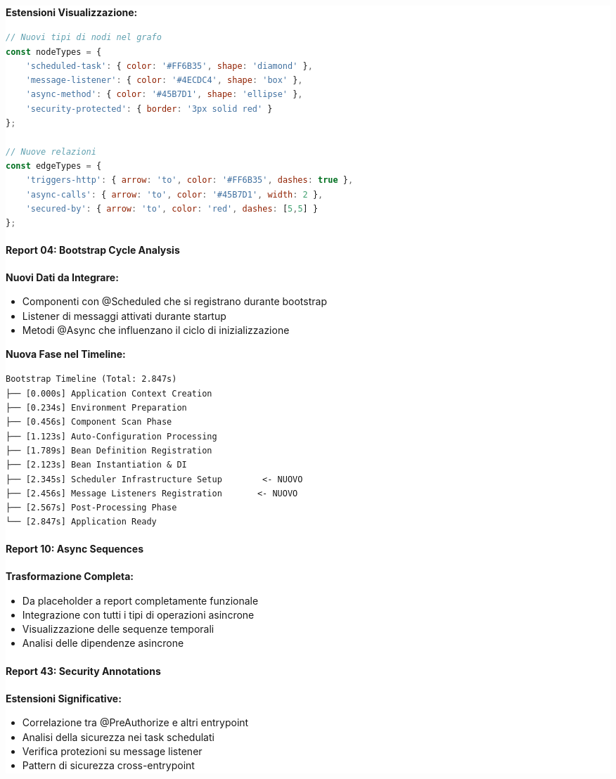 **Estensioni Visualizzazione:**
```javascript
// Nuovi tipi di nodi nel grafo
const nodeTypes = {
    'scheduled-task': { color: '#FF6B35', shape: 'diamond' },
    'message-listener': { color: '#4ECDC4', shape: 'box' },
    'async-method': { color: '#45B7D1', shape: 'ellipse' },
    'security-protected': { border: '3px solid red' }
};

// Nuove relazioni
const edgeTypes = {
    'triggers-http': { arrow: 'to', color: '#FF6B35', dashes: true },
    'async-calls': { arrow: 'to', color: '#45B7D1', width: 2 },
    'secured-by': { arrow: 'to', color: 'red', dashes: [5,5] }
};
```

#### Report 04: Bootstrap Cycle Analysis
**Nuovi Dati da Integrare:**
- Componenti con @Scheduled che si registrano durante bootstrap
- Listener di messaggi attivati durante startup
- Metodi @Async che influenzano il ciclo di inizializzazione

**Nuova Fase nel Timeline:**
```
Bootstrap Timeline (Total: 2.847s)
├── [0.000s] Application Context Creation
├── [0.234s] Environment Preparation
├── [0.456s] Component Scan Phase
├── [1.123s] Auto-Configuration Processing
├── [1.789s] Bean Definition Registration
├── [2.123s] Bean Instantiation & DI
├── [2.345s] Scheduler Infrastructure Setup        <- NUOVO
├── [2.456s] Message Listeners Registration       <- NUOVO
├── [2.567s] Post-Processing Phase
└── [2.847s] Application Ready
```

#### Report 10: Async Sequences
**Trasformazione Completa:**
- Da placeholder a report completamente funzionale
- Integrazione con tutti i tipi di operazioni asincrone
- Visualizzazione delle sequenze temporali
- Analisi delle dipendenze asincrone

#### Report 43: Security Annotations
**Estensioni Significative:**
- Correlazione tra @PreAuthorize e altri entrypoint
- Analisi della sicurezza nei task schedulati
- Verifica protezioni su message listener
- Pattern di sicurezza cross-entrypoint
